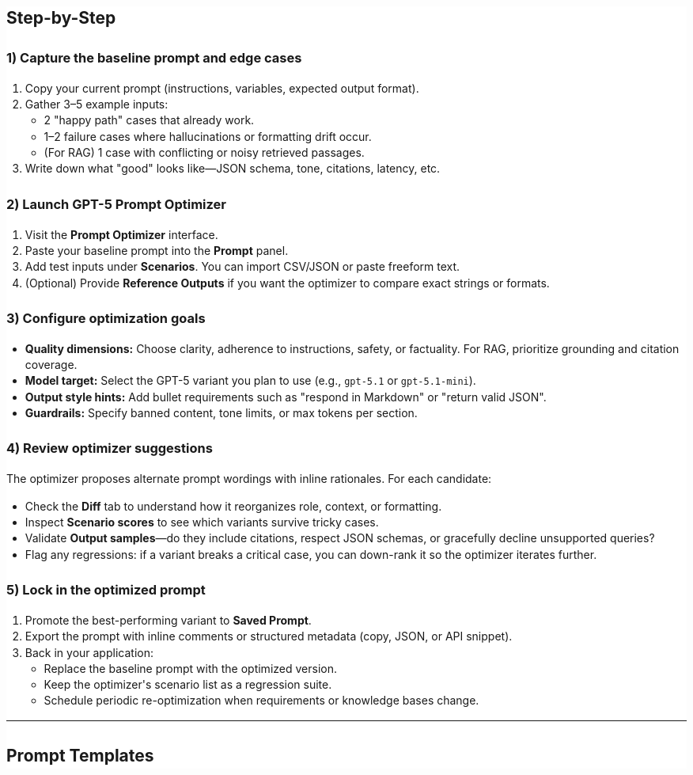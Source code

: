 
## Step-by-Step

### 1) Capture the baseline prompt and edge cases

1. Copy your current prompt (instructions, variables, expected output format).
2. Gather 3–5 example inputs:
   - 2 "happy path" cases that already work.
   - 1–2 failure cases where hallucinations or formatting drift occur.
   - (For RAG) 1 case with conflicting or noisy retrieved passages.
3. Write down what "good" looks like—JSON schema, tone, citations, latency, etc.

### 2) Launch GPT-5 Prompt Optimizer

1. Visit the **Prompt Optimizer** interface.
2. Paste your baseline prompt into the **Prompt** panel.
3. Add test inputs under **Scenarios**. You can import CSV/JSON or paste freeform text.
4. (Optional) Provide **Reference Outputs** if you want the optimizer to compare exact strings or formats.

### 3) Configure optimization goals

- **Quality dimensions:** Choose clarity, adherence to instructions, safety, or factuality. For RAG, prioritize grounding and citation coverage.
- **Model target:** Select the GPT-5 variant you plan to use (e.g., `gpt-5.1` or `gpt-5.1-mini`).
- **Output style hints:** Add bullet requirements such as "respond in Markdown" or "return valid JSON".
- **Guardrails:** Specify banned content, tone limits, or max tokens per section.

### 4) Review optimizer suggestions

The optimizer proposes alternate prompt wordings with inline rationales. For each candidate:

- Check the **Diff** tab to understand how it reorganizes role, context, or formatting.
- Inspect **Scenario scores** to see which variants survive tricky cases.
- Validate **Output samples**—do they include citations, respect JSON schemas, or gracefully decline unsupported queries?
- Flag any regressions: if a variant breaks a critical case, you can down-rank it so the optimizer iterates further.

### 5) Lock in the optimized prompt

1. Promote the best-performing variant to **Saved Prompt**.
2. Export the prompt with inline comments or structured metadata (copy, JSON, or API snippet).
3. Back in your application:
   - Replace the baseline prompt with the optimized version.
   - Keep the optimizer's scenario list as a regression suite.
   - Schedule periodic re-optimization when requirements or knowledge bases change.

---

## Prompt Templates
